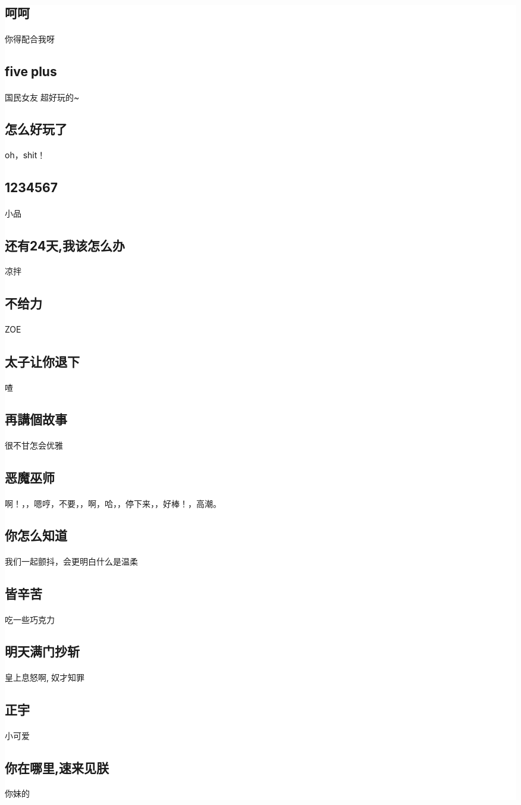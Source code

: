 ## 呵呵
你得配合我呀

## five plus
国民女友  超好玩的~

## 怎么好玩了
oh，shit！

## 1234567
小品

## 还有24天,我该怎么办
凉拌

## 不给力
ZOE

## 太子让你退下
喳

## 再講個故事
很不甘怎会优雅

## 恶魔巫师
啊！，，嗯哼，不要，，啊，哈，，停下来，，好棒！，高潮。

## 你怎么知道
我们一起颤抖，会更明白什么是温柔

## 皆辛苦
吃一些巧克力

## 明天满门抄斩
皇上息怒啊,  奴才知罪

## 正宇
小可爱

## 你在哪里,速来见朕
你妹的
